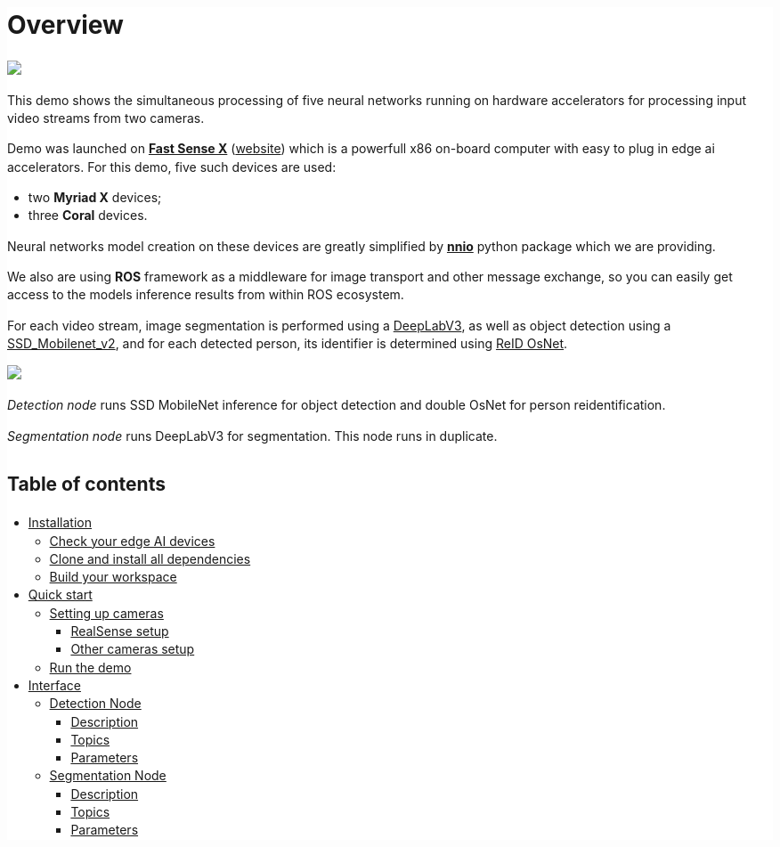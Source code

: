 # Overview

![](https://habrastorage.org/webt/yi/-y/ag/yi-yagpovlgkjb7syqw-x7gj9w8.gif)

This demo shows the simultaneous processing of five neural networks running on hardware accelerators for processing 
input video streams from two cameras.    

Demo was launched on [**Fast Sense X**](https://fastsense.readthedocs.io/en/latest/) ([website](https://www.fastsense.tech/robotics_ai))
which is a powerfull x86 on-board computer with easy to plug in
edge ai accelerators. 
For this demo, five such devices are used:
  * two **Myriad X** devices;
  * three **Coral** devices.

Neural networks model creation on these devices are greatly simplified by [**nnio**](https://github.com/FastSense/nnio) python package which we are providing.  

We also are using **ROS** framework as a middleware for image transport and other message exchange, 
so you can easily get access to the models inference results from within ROS ecosystem.

For each video stream, image segmentation is performed using a 
[DeepLabV3](https://github.com/tensorflow/models/tree/master/research/deeplab), 
as well as object detection using a 
[SSD_Mobilenet_v2](https://aihub.cloud.google.com/p/products%2F79cd5d9c-e8f3-4883-bf59-31566fa99e49), 
and for each detected person, its identifier is determined using 
[ReID OsNet](https://github.com/KaiyangZhou/deep-person-reid).

![](https://habrastorage.org/webt/9_/yc/c5/9_ycc56st8dtywl52rg_xkcgbrk.png)

*Detection node*  runs SSD MobileNet inference for object detection and double OsNet for person reidentification.

*Segmentation node* runs DeepLabV3 for segmentation. This node runs in duplicate.

## Table of contents



* [Installation](#installation)
  * [Check your edge AI devices](#check-your-edge-ai-devices)
  * [Clone and install all dependencies](#clone-and-install-all-dependencies)
  * [Build your workspace](#build-your-workspace)
* [Quick start](#quick-start)
  * [Setting up cameras](#setting-up-cameras)
    * [RealSense setup](#realsense-setup)
    * [Other cameras setup](#other-cameras-setup)
  * [Run the demo](#run-the-demo)
* [Interface](#interface)
  * [Detection Node](#detection-node)
    * [Description](#description)
    * [Topics](#topics)
    * [Parameters](#parameters)
  * [Segmentation Node](#segmentation-node)
    * [Description](#description-1)
    * [Topics](#topics-1)
    * [Parameters](#parameters-1)
